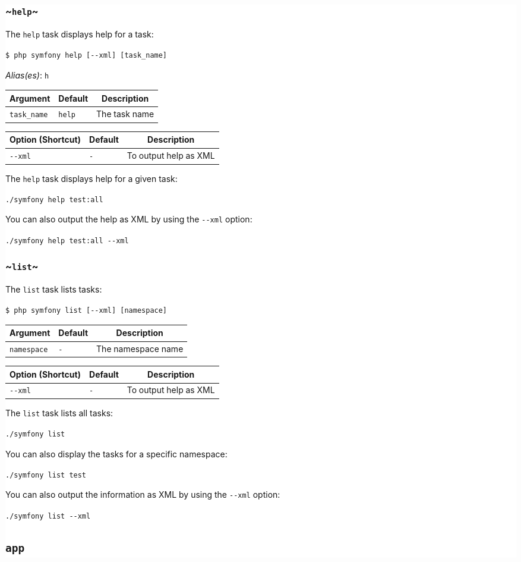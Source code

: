 

<div class="pagebreak"></div>

### ~`help`~

The `help` task displays help for a task:

    $ php symfony help [--xml] [task_name]

*Alias(es)*: `h`

| Argument | Default | Description
| -------- | ------- | -----------
| `task_name` | `help` | The task name


| Option (Shortcut) | Default | Description
| ----------------- | ------- | -----------
| `--xml` | `-` | To output help as XML


The `help` task displays help for a given task:

    ./symfony help test:all

You can also output the help as XML by using the `--xml` option:

    ./symfony help test:all --xml

### ~`list`~

The `list` task lists tasks:

    $ php symfony list [--xml] [namespace]



| Argument | Default | Description
| -------- | ------- | -----------
| `namespace` | `-` | The namespace name


| Option (Shortcut) | Default | Description
| ----------------- | ------- | -----------
| `--xml` | `-` | To output help as XML


The `list` task lists all tasks:

    ./symfony list

You can also display the tasks for a specific namespace:

    ./symfony list test

You can also output the information as XML by using the `--xml` option:

    ./symfony list --xml

`app`
-----

